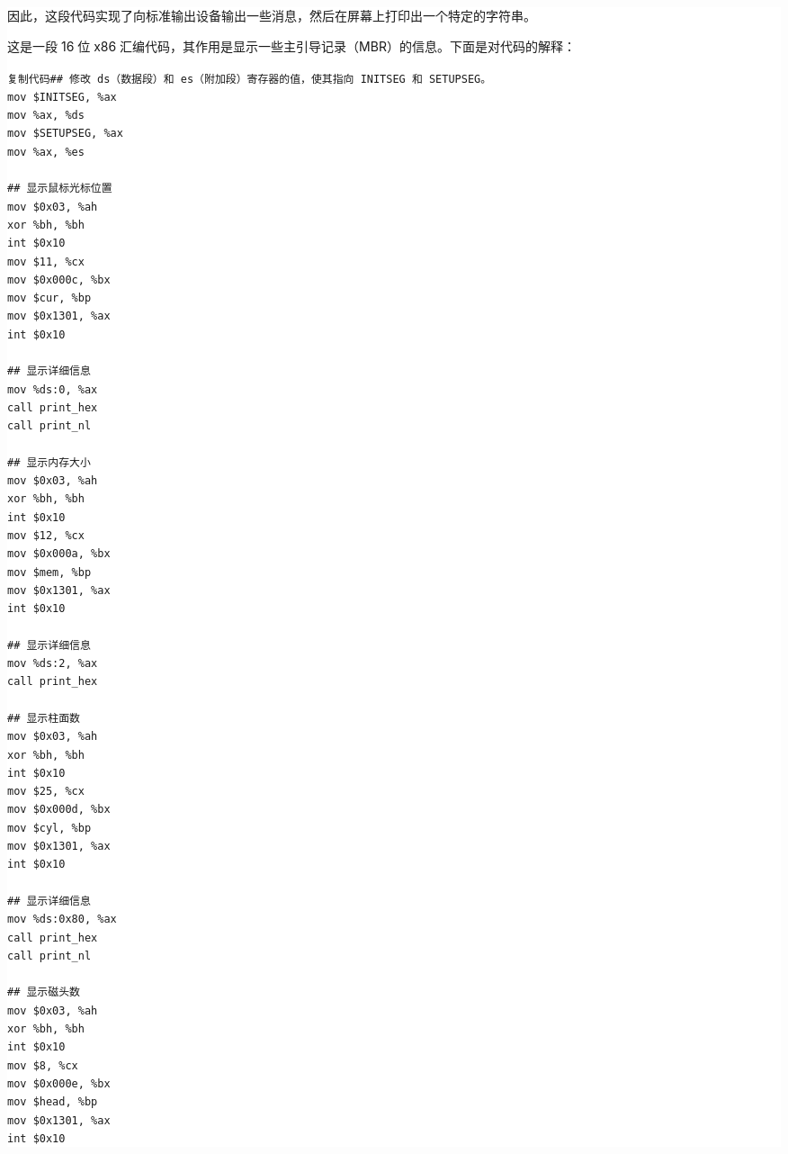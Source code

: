 因此，这段代码实现了向标准输出设备输出一些消息，然后在屏幕上打印出一个特定的字符串。



这是一段 16 位 x86 汇编代码，其作用是显示一些主引导记录（MBR）的信息。下面是对代码的解释：

```
复制代码## 修改 ds（数据段）和 es（附加段）寄存器的值，使其指向 INITSEG 和 SETUPSEG。
mov $INITSEG, %ax
mov %ax, %ds
mov $SETUPSEG, %ax
mov %ax, %es

## 显示鼠标光标位置
mov $0x03, %ah
xor %bh, %bh
int $0x10
mov $11, %cx
mov $0x000c, %bx
mov $cur, %bp
mov $0x1301, %ax
int $0x10

## 显示详细信息
mov %ds:0, %ax
call print_hex
call print_nl

## 显示内存大小
mov $0x03, %ah
xor %bh, %bh
int $0x10
mov $12, %cx
mov $0x000a, %bx
mov $mem, %bp
mov $0x1301, %ax
int $0x10

## 显示详细信息
mov %ds:2, %ax
call print_hex

## 显示柱面数
mov $0x03, %ah
xor %bh, %bh
int $0x10
mov $25, %cx
mov $0x000d, %bx
mov $cyl, %bp
mov $0x1301, %ax
int $0x10

## 显示详细信息
mov %ds:0x80, %ax
call print_hex
call print_nl

## 显示磁头数
mov $0x03, %ah
xor %bh, %bh
int $0x10
mov $8, %cx
mov $0x000e, %bx
mov $head, %bp
mov $0x1301, %ax
int $0x10
```